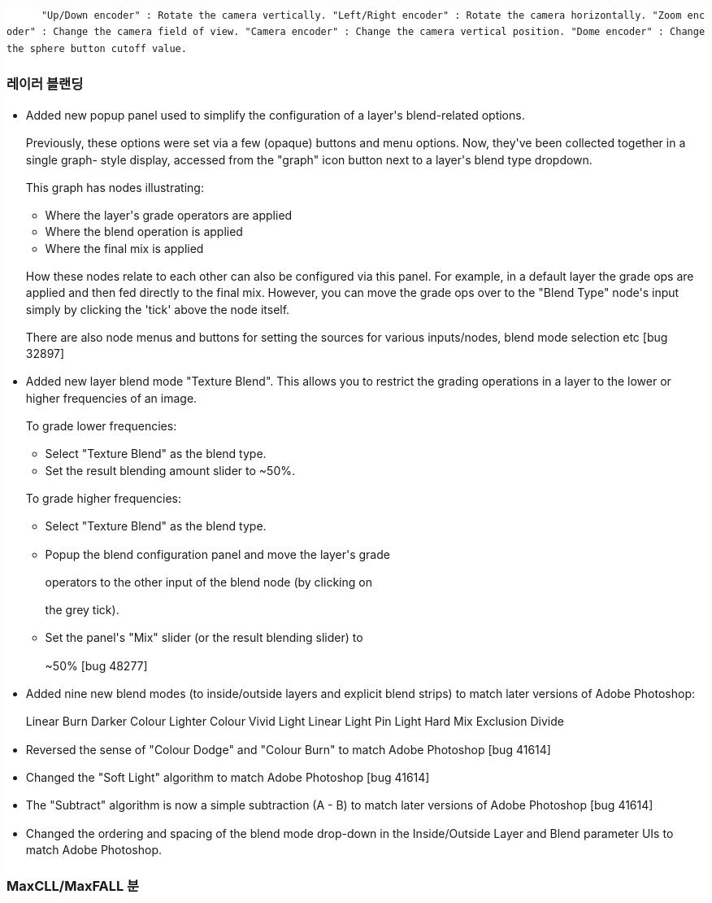           "Up/Down encoder" : Rotate the camera vertically. "Left/Right encoder" : Rotate the camera horizontally. "Zoom encoder" : Change the camera field of view. "Camera encoder" : Change the camera vertical position. "Dome encoder" : Change the sphere button cutoff value.

### 레이러 블랜딩

*   Added new popup panel used to simplify the configuration of a layer's blend-related options.

    Previously, these options were set via a few (opaque) buttons and menu options. Now, they've been collected together in a single graph- style display, accessed from the "graph" icon button next to a layer's blend type dropdown.

    This graph has nodes illustrating:

    * Where the layer's grade operators are applied
    * Where the blend operation is applied
    * Where the final mix is applied

    How these nodes relate to each other can also be configured via this panel. For example, in a default layer the grade ops are applied and then fed directly to the final mix. However, you can move the grade ops over to the "Blend Type" node's input simply by clicking the 'tick' above the node itself.

    There are also node menus and buttons for setting the sources for various inputs/nodes, blend mode selection etc \[bug 32897]
*   Added new layer blend mode "Texture Blend". This allows you to restrict the grading operations in a layer to the lower or higher frequencies of an image.

    To grade lower frequencies:

    * Select "Texture Blend" as the blend type.
    * Set the result blending amount slider to \~50%.

    To grade higher frequencies:

    * Select "Texture Blend" as the blend type.
    *   Popup the blend configuration panel and move the layer's grade

        operators to the other input of the blend node (by clicking on

        the grey tick).
    *   Set the panel's "Mix" slider (or the result blending slider) to

        \~50% \[bug 48277]
*   Added nine new blend modes (to inside/outside layers and explicit blend strips) to match later versions of Adobe Photoshop:

    Linear Burn Darker Colour Lighter Colour Vivid Light Linear Light Pin Light Hard Mix Exclusion Divide
* Reversed the sense of "Colour Dodge" and "Colour Burn" to match Adobe Photoshop \[bug 41614]
* Changed the "Soft Light" algorithm to match Adobe Photoshop \[bug 41614]
* The "Subtract" algorithm is now a simple subtraction (A - B) to match later versions of Adobe Photoshop \[bug 41614]
* Changed the ordering and spacing of the blend mode drop-down in the Inside/Outside Layer and Blend parameter UIs to match Adobe Photoshop.

### MaxCLL/MaxFALL 분
